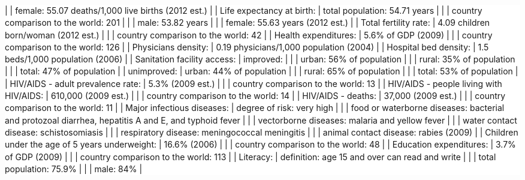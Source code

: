 | | female: 55.07 deaths/1,000 live births (2012 est.) |
| Life expectancy at birth: | total population: 54.71 years |
| | country comparison to the world: 201 |
| | male: 53.82 years |
| | female: 55.63 years (2012 est.) |
| Total fertility rate: | 4.09 children born/woman (2012 est.) |
| | country comparison to the world: 42 |
| Health expenditures: | 5.6% of GDP (2009) |
| | country comparison to the world: 126 |
| Physicians density: | 0.19 physicians/1,000 population (2004) |
| Hospital bed density: | 1.5 beds/1,000 population (2006) |
| Sanitation facility access: | improved: |
| | urban: 56% of population |
| | rural: 35% of population |
| | total: 47% of population |
| unimproved: | urban: 44% of population |
| | rural: 65% of population |
| | total: 53% of population |
| HIV/AIDS - adult prevalence rate: | 5.3% (2009 est.) |
| | country comparison to the world: 13 |
| HIV/AIDS - people living with HIV/AIDS: | 610,000 (2009 est.) |
| | country comparison to the world: 14 |
| HIV/AIDS - deaths: | 37,000 (2009 est.) |
| | country comparison to the world: 11 |
| Major infectious diseases: | degree of risk: very high |
| | food or waterborne diseases: bacterial and protozoal diarrhea, hepatitis A and E, and typhoid fever |
| | vectorborne diseases: malaria and yellow fever |
| | water contact disease: schistosomiasis |
| | respiratory disease: meningococcal meningitis |
| | animal contact disease: rabies (2009) |
| Children under the age of 5 years underweight: | 16.6% (2006) |
| | country comparison to the world: 48 |
| Education expenditures: | 3.7% of GDP (2009) |
| | country comparison to the world: 113 |
| Literacy: | definition: age 15 and over can read and write |
| | total population: 75.9% |
| | male: 84% |